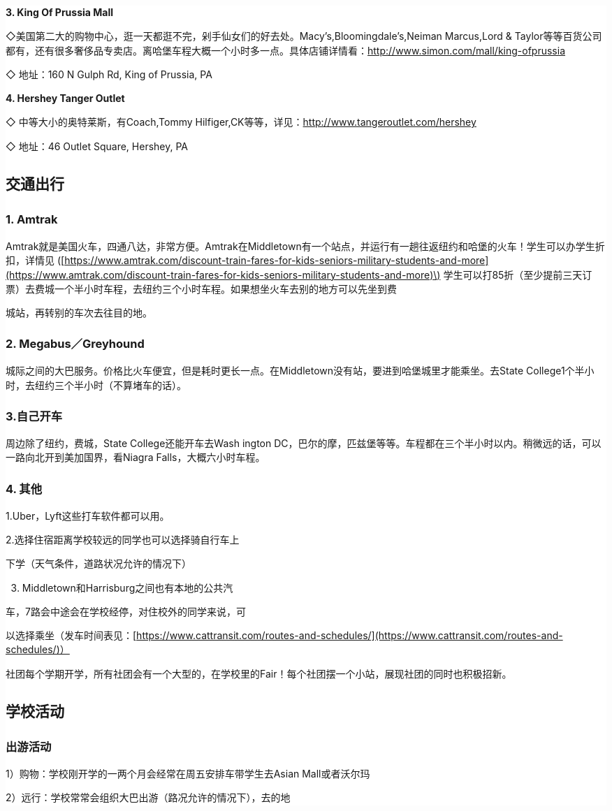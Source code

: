 **3. King Of Prussia Mall**

◇美国第二大的购物中心，逛一天都逛不完，剁手仙女们的好去处。Macy’s,Bloomingdale’s,Neiman Marcus,Lord & Taylor等等百货公司都有，还有很多奢侈品专卖店。离哈堡车程大概一个小时多一点。具体店铺详情看：http://www.simon.com/mall/king-ofprussia

◇ 地址：160 N Gulph Rd, King of Prussia, PA

**4. Hershey Tanger Outlet**

◇ 中等大小的奥特莱斯，有Coach,Tommy Hilfiger,CK等等，详见：http://www.tangeroutlet.com/hershey

◇ 地址：46 Outlet Square, Hershey, PA

## 交通出行

### 1. Amtrak

Amtrak就是美国火车，四通八达，非常方便。Amtrak在Middletown有一个站点，并运行有一趟往返纽约和哈堡的火车！学生可以办学生折扣，详情见 \([https://www.amtrak.com/discount-train-fares-for-kids-seniors-military-students-and-more](https://www.amtrak.com/discount-train-fares-for-kids-seniors-military-students-and-more)\) 学生可以打85折（至少提前三天订票）去费城一个半小时车程，去纽约三个小时车程。如果想坐火车去别的地方可以先坐到费

城站，再转别的车次去往目的地。

### 2. Megabus／Greyhound

城际之间的大巴服务。价格比火车便宜，但是耗时更长一点。在Middletown没有站，要进到哈堡城里才能乘坐。去State College1个半小时，去纽约三个半小时（不算堵车的话）。

### 3.自己开车

周边除了纽约，费城，State College还能开车去Wash ington DC，巴尔的摩，匹兹堡等等。车程都在三个半小时以内。稍微远的话，可以一路向北开到美加国界，看Niagra Falls，大概六小时车程。

### 4. 其他

1.Uber，Lyft这些打车软件都可以用。

2.选择住宿距离学校较远的同学也可以选择骑自行车上

下学（天气条件，道路状况允许的情况下）

3. Middletown和Harrisburg之间也有本地的公共汽

车，7路会中途会在学校经停，对住校外的同学来说，可

以选择乘坐（发车时间表见：[https://www.cattransit.com/routes-and-schedules/](https://www.cattransit.com/routes-and-schedules/)）

社团每个学期开学，所有社团会有一个大型的，在学校里的Fair！每个社团摆一个小站，展现社团的同时也积极招新。

## 学校活动

### 出游活动

1）购物：学校刚开学的一两个月会经常在周五安排车带学生去Asian Mall或者沃尔玛

2）远行：学校常常会组织大巴出游（路况允许的情况下），去的地
